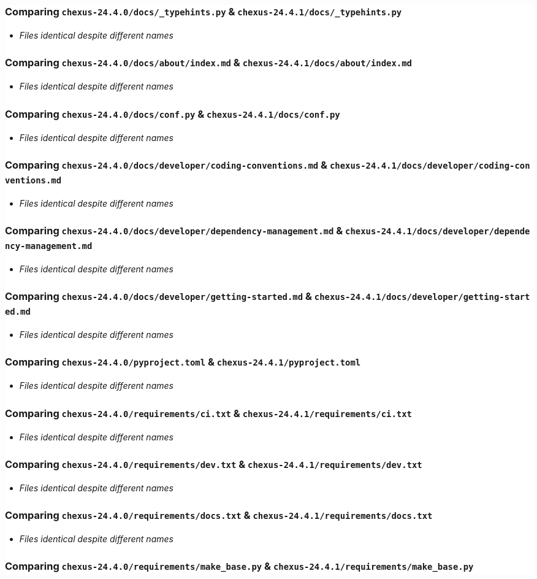 ### Comparing `chexus-24.4.0/docs/_typehints.py` & `chexus-24.4.1/docs/_typehints.py`

 * *Files identical despite different names*

### Comparing `chexus-24.4.0/docs/about/index.md` & `chexus-24.4.1/docs/about/index.md`

 * *Files identical despite different names*

### Comparing `chexus-24.4.0/docs/conf.py` & `chexus-24.4.1/docs/conf.py`

 * *Files identical despite different names*

### Comparing `chexus-24.4.0/docs/developer/coding-conventions.md` & `chexus-24.4.1/docs/developer/coding-conventions.md`

 * *Files identical despite different names*

### Comparing `chexus-24.4.0/docs/developer/dependency-management.md` & `chexus-24.4.1/docs/developer/dependency-management.md`

 * *Files identical despite different names*

### Comparing `chexus-24.4.0/docs/developer/getting-started.md` & `chexus-24.4.1/docs/developer/getting-started.md`

 * *Files identical despite different names*

### Comparing `chexus-24.4.0/pyproject.toml` & `chexus-24.4.1/pyproject.toml`

 * *Files identical despite different names*

### Comparing `chexus-24.4.0/requirements/ci.txt` & `chexus-24.4.1/requirements/ci.txt`

 * *Files identical despite different names*

### Comparing `chexus-24.4.0/requirements/dev.txt` & `chexus-24.4.1/requirements/dev.txt`

 * *Files identical despite different names*

### Comparing `chexus-24.4.0/requirements/docs.txt` & `chexus-24.4.1/requirements/docs.txt`

 * *Files identical despite different names*

### Comparing `chexus-24.4.0/requirements/make_base.py` & `chexus-24.4.1/requirements/make_base.py`
